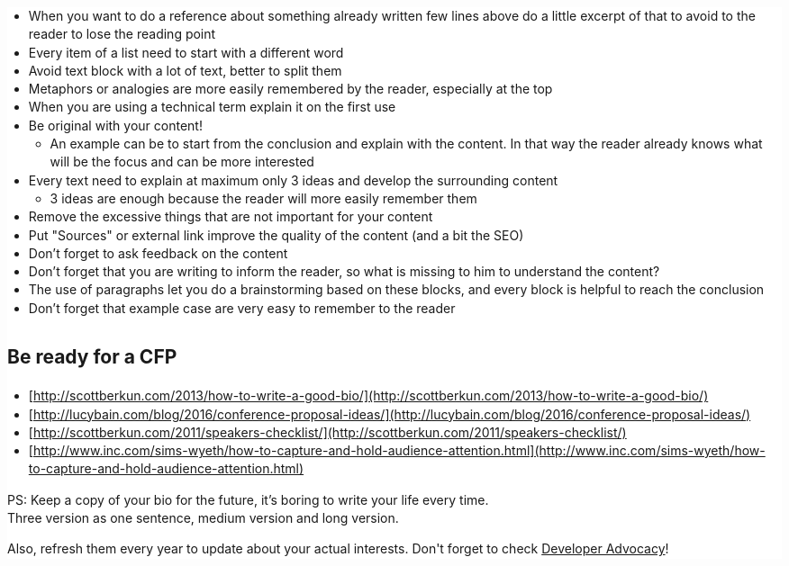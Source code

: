 * When you want to do a reference about something already written few lines above do a little excerpt of that to avoid to the reader to lose the reading point
* Every item of a list need to start with a different word
* Avoid text block with a lot of text, better to split them
* Metaphors or analogies are more easily remembered by the reader, especially at the top
* When you are using a technical term explain it on the first use
* Be original with your content!
    * An example can be to start from the conclusion and explain with the content. In that way the reader already knows what will be the focus and can be more interested
* Every text need to explain at maximum only 3 ideas and develop the surrounding content
    * 3 ideas are enough because the reader will more easily remember them
* Remove the excessive things that are not important for your content
* Put "Sources" or external link improve the quality of the content (and a bit the SEO)
* Don’t forget to ask feedback on the content
* Don’t forget that you are writing to inform the reader, so what is missing to him to understand the content?
* The use of paragraphs let you do a brainstorming based on these blocks, and every block is helpful to reach the conclusion
* Don’t forget that example case are very easy to remember to the reader
 
## Be ready for a CFP

* [http://scottberkun.com/2013/how-to-write-a-good-bio/](http://scottberkun.com/2013/how-to-write-a-good-bio/) 
* [http://lucybain.com/blog/2016/conference-proposal-ideas/](http://lucybain.com/blog/2016/conference-proposal-ideas/) 
* [http://scottberkun.com/2011/speakers-checklist/](http://scottberkun.com/2011/speakers-checklist/) 
* [http://www.inc.com/sims-wyeth/how-to-capture-and-hold-audience-attention.html](http://www.inc.com/sims-wyeth/how-to-capture-and-hold-audience-attention.html) 

PS: Keep a copy of your bio for the future, it’s boring to write your life every time.  
Three version as one sentence, medium version and long version.

Also, refresh them every year to update about your actual interests. Don't forget to check [Developer Advocacy](https://developer-advocacy.com/)!
